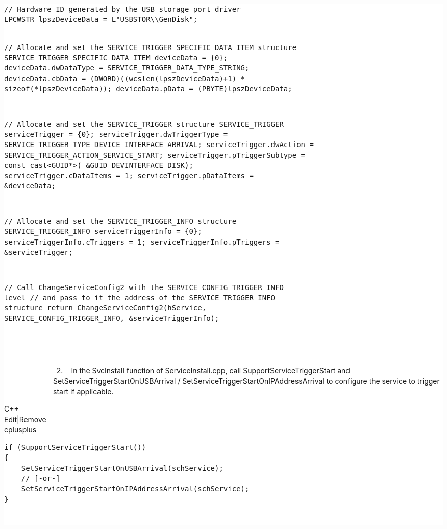 </pre>
<pre id="codePreview" class="cplusplus">
// Hardware ID generated by the USB storage port driver
LPCWSTR lpszDeviceData = L&quot;USBSTOR\\GenDisk&quot;;


// Allocate and set the SERVICE_TRIGGER_SPECIFIC_DATA_ITEM structure
SERVICE_TRIGGER_SPECIFIC_DATA_ITEM deviceData = {0};
deviceData.dwDataType = SERVICE_TRIGGER_DATA_TYPE_STRING;
deviceData.cbData = (DWORD)((wcslen(lpszDeviceData)&#43;1) * 
    sizeof(*lpszDeviceData));
deviceData.pData = (PBYTE)lpszDeviceData;


// Allocate and set the SERVICE_TRIGGER structure
SERVICE_TRIGGER serviceTrigger = {0};
serviceTrigger.dwTriggerType = 
    SERVICE_TRIGGER_TYPE_DEVICE_INTERFACE_ARRIVAL;
serviceTrigger.dwAction = SERVICE_TRIGGER_ACTION_SERVICE_START;
serviceTrigger.pTriggerSubtype = const_cast&lt;GUID*&gt;(
    &GUID_DEVINTERFACE_DISK);
serviceTrigger.cDataItems = 1;
serviceTrigger.pDataItems = &deviceData;


// Allocate and set the SERVICE_TRIGGER_INFO structure
SERVICE_TRIGGER_INFO serviceTriggerInfo = {0};
serviceTriggerInfo.cTriggers = 1;
serviceTriggerInfo.pTriggers = &serviceTrigger;


// Call ChangeServiceConfig2 with the SERVICE_CONFIG_TRIGGER_INFO level 
// and pass to it the address of the SERVICE_TRIGGER_INFO structure
return ChangeServiceConfig2(hService, SERVICE_CONFIG_TRIGGER_INFO, 
    &serviceTriggerInfo);

</pre>
</div>
</div>
<div class="endscriptcode">&nbsp;</div>
<p class="MsoListParagraphCxSpFirst" style="margin-left:54.0pt"><span style=""></span></p>
<p class="MsoListParagraphCxSpLast" style="margin-left:72.0pt; text-indent:5.0pt">
<span style=""><span style="">2.<span style="font:7.0pt &quot;Times New Roman&quot;">&nbsp;&nbsp;&nbsp;&nbsp;&nbsp;&nbsp;
</span></span></span><span style="">In the <span class="SpellE">SvcInstall</span> function of ServiceInstall.cpp, call
<span class="SpellE">SupportServiceTriggerStart</span> and <span class="SpellE">
SetServiceTriggerStartOnUSBArrival</span> / <span class="SpellE">SetServiceTriggerStartOnIPAddressArrival</span> to configure the service to trigger start if applicable.
</span></p>
<div class="scriptcode">
<div class="pluginEditHolder" pluginCommand="mceScriptCode">
<div class="title"><span>C&#43;&#43;</span></div>
<div class="pluginLinkHolder"><span class="pluginEditHolderLink">Edit</span>|<span class="pluginRemoveHolderLink">Remove</span>
</div>
<span class="hidden">cplusplus</span>
<pre class="hidden">
if (SupportServiceTriggerStart())
{
    SetServiceTriggerStartOnUSBArrival(schService);
    // [-or-]
    SetServiceTriggerStartOnIPAddressArrival(schService);
}
